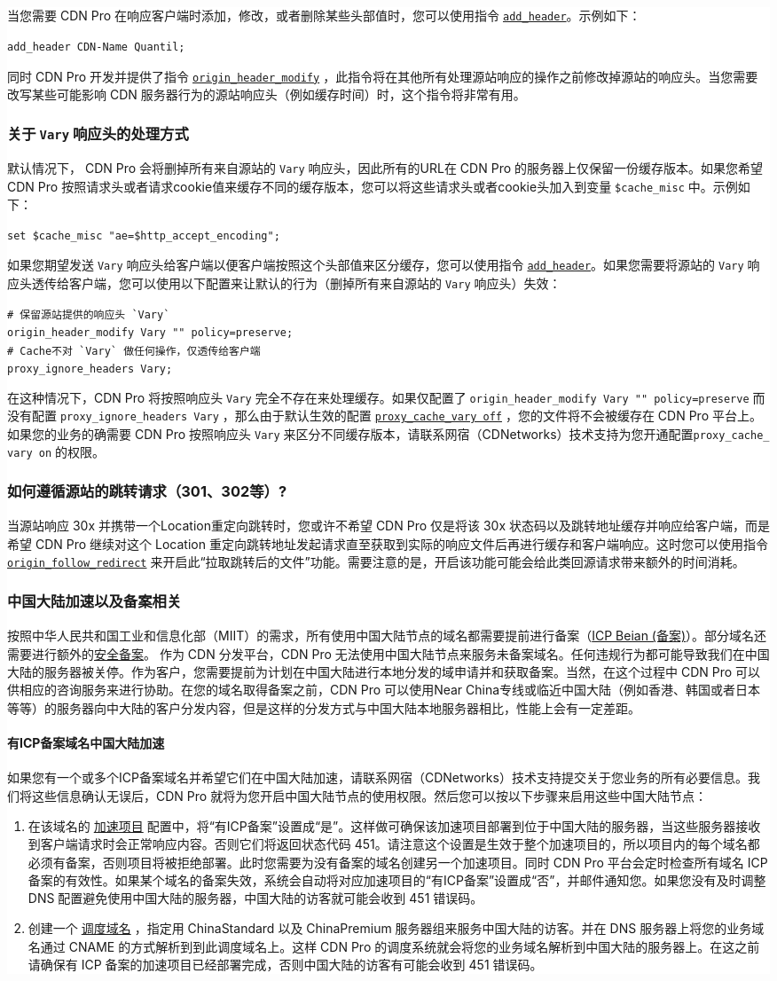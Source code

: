 当您需要 CDN Pro 在响应客户端时添加，修改，或者删除某些头部值时，您可以使用指令 [`add_header`](</docs/edge-logic/supported-directives.md#add_header>)。示例如下：
```nginx
add_header CDN-Name Quantil;
```
同时 CDN Pro 开发并提供了指令 [`origin_header_modify`](</docs/edge-logic/supported-directives.md#origin_header_modify>) ，此指令将在其他所有处理源站响应的操作之前修改掉源站的响应头。当您需要改写某些可能影响 CDN 服务器行为的源站响应头（例如缓存时间）时，这个指令将非常有用。

### 关于 `Vary` 响应头的处理方式

默认情况下， CDN Pro 会将删掉所有来自源站的 `Vary` 响应头，因此所有的URL在 CDN Pro 的服务器上仅保留一份缓存版本。如果您希望 CDN Pro 按照请求头或者请求cookie值来缓存不同的缓存版本，您可以将这些请求头或者cookie头加入到变量 `$cache_misc` 中。示例如下：
```nginx
set $cache_misc "ae=$http_accept_encoding";
```
如果您期望发送 `Vary` 响应头给客户端以便客户端按照这个头部值来区分缓存，您可以使用指令 [`add_header`](</docs/edge-logic/supported-directives.md#add_header>)。如果您需要将源站的 `Vary` 响应头透传给客户端，您可以使用以下配置来让默认的行为（删掉所有来自源站的 `Vary` 响应头）失效：
```nginx
# 保留源站提供的响应头 `Vary` 
origin_header_modify Vary "" policy=preserve;
# Cache不对 `Vary` 做任何操作，仅透传给客户端
proxy_ignore_headers Vary; 
```
在这种情况下，CDN Pro 将按照响应头 `Vary` 完全不存在来处理缓存。如果仅配置了 `origin_header_modify Vary "" policy=preserve` 而没有配置 `proxy_ignore_headers Vary` ，那么由于默认生效的配置 [`proxy_cache_vary off`](</docs/edge-logic/supported-directives.md#proxy_cache_vary>) ，您的文件将不会被缓存在 CDN Pro 平台上。如果您的业务的确需要 CDN Pro 按照响应头 `Vary` 来区分不同缓存版本，请联系网宿（CDNetworks）技术支持为您开通配置`proxy_cache_vary on` 的权限。

### 如何遵循源站的跳转请求（301、302等）?

当源站响应 30x 并携带一个Location重定向跳转时，您或许不希望 CDN Pro 仅是将该 30x 状态码以及跳转地址缓存并响应给客户端，而是希望 CDN Pro 继续对这个 Location 重定向跳转地址发起请求直至获取到实际的响应文件后再进行缓存和客户端响应。这时您可以使用指令 [`origin_follow_redirect`](</docs/edge-logic/supported-directives.md#origin_follow_redirect>) 来开启此“拉取跳转后的文件”功能。需要注意的是，开启该功能可能会给此类回源请求带来额外的时间消耗。

### 中国大陆加速以及备案相关

按照中华人民共和国工业和信息化部（MIIT）的需求，所有使用中国大陆节点的域名都需要提前进行备案（[ICP Beian (备案)](https://beian.miit.gov.cn/)）。部分域名还需要进行额外的[安全备案](https://www.beian.gov.cn/)。 作为 CDN 分发平台，CDN Pro 无法使用中国大陆节点来服务未备案域名。任何违规行为都可能导致我们在中国大陆的服务器被关停。作为客户，您需要提前为计划在中国大陆进行本地分发的域申请并和获取备案。当然，在这个过程中 CDN Pro 可以供相应的咨询服务来进行协助。在您的域名取得备案之前，CDN Pro 可以使用Near China专线或临近中国大陆（例如香港、韩国或者日本等等）的服务器向中大陆的客户分发内容，但是这样的分发方式与中国大陆本地服务器相比，性能上会有一定差距。

#### 有ICP备案域名中国大陆加速

如果您有一个或多个ICP备案域名并希望它们在中国大陆加速，请联系网宿（CDNetworks）技术支持提交关于您业务的所有必要信息。我们将这些信息确认无误后，CDN Pro 就将为您开启中国大陆节点的使用权限。然后您可以按以下步骤来启用这些中国大陆节点：

1. 在该域名的 [加速项目](</docs/portal/edge-configurations/creating-property.md>) 配置中，将“有ICP备案”设置成“是”。这样做可确保该加速项目部署到位于中国大陆的服务器，当这些服务器接收到客户端请求时会正常响应内容。否则它们将返回状态代码 451。请注意这个设置是生效于整个加速项目的，所以项目内的每个域名都必须有备案，否则项目将被拒绝部署。此时您需要为没有备案的域名创建另一个加速项目。同时 CDN Pro 平台会定时检查所有域名 ICP 备案的有效性。如果某个域名的备案失效，系统会自动将对应加速项目的“有ICP备案”设置成“否”，并邮件通知您。如果您没有及时调整 DNS 配置避免使用中国大陆的服务器，中国大陆的访客就可能会收到 451 错误码。

2. 创建一个 [调度域名](</docs/portal/traffic-management/creating-edge-hostname.md>) ，指定用 ChinaStandard 以及 ChinaPremium 服务器组来服务中国大陆的访客。并在 DNS 服务器上将您的业务域名通过 CNAME 的方式解析到到此调度域名上。这样 CDN Pro 的调度系统就会将您的业务域名解析到中国大陆的服务器上。在这之前请确保有 ICP 备案的加速项目已经部署完成，否则中国大陆的访客有可能会收到 451 错误码。
